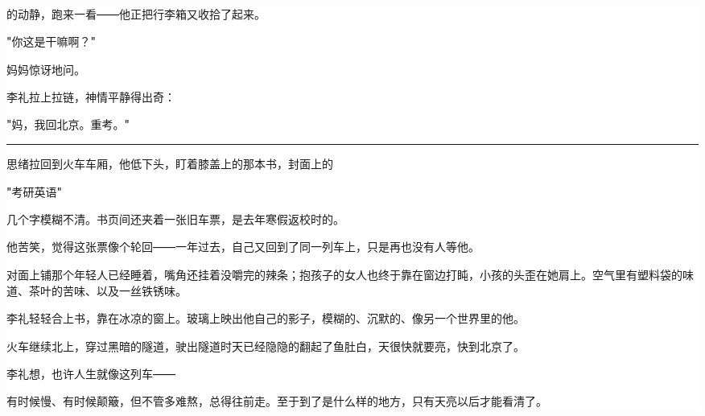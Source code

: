 的动静，跑来一看——他正把行李箱又收拾了起来。

"你这是干嘛啊？"

妈妈惊讶地问。

李礼拉上拉链，神情平静得出奇：

"妈，我回北京。重考。"

---

思绪拉回到火车车厢，他低下头，盯着膝盖上的那本书，封面上的

"考研英语"

几个字模糊不清。书页间还夹着一张旧车票，是去年寒假返校时的。

他苦笑，觉得这张票像个轮回——一年过去，自己又回到了同一列车上，只是再也没有人等他。

对面上铺那个年轻人已经睡着，嘴角还挂着没嚼完的辣条；抱孩子的女人也终于靠在窗边打盹，小孩的头歪在她肩上。空气里有塑料袋的味道、茶叶的苦味、以及一丝铁锈味。

李礼轻轻合上书，靠在冰凉的窗上。玻璃上映出他自己的影子，模糊的、沉默的、像另一个世界里的他。

火车继续北上，穿过黑暗的隧道，驶出隧道时天已经隐隐的翻起了鱼肚白，天很快就要亮，快到北京了。

李礼想，也许人生就像这列车——

有时候慢、有时候颠簸，但不管多难熬，总得往前走。至于到了是什么样的地方，只有天亮以后才能看清了。
